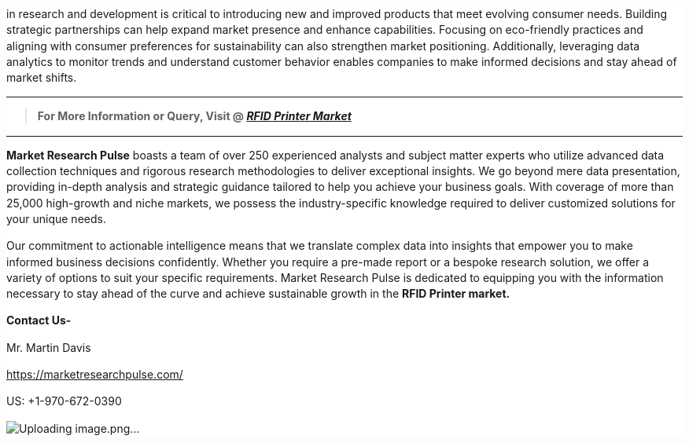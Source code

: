 in research and development is critical to introducing new and improved products that meet evolving consumer needs. Building strategic partnerships can help expand market presence and enhance capabilities. Focusing on eco-friendly practices and aligning with consumer preferences for sustainability can also strengthen market positioning. Additionally, leveraging data analytics to monitor trends and understand customer behavior enables companies to make informed decisions and stay ahead of market shifts.</p><hr /><blockquote><p><strong>For More Information or Query, Visit @&nbsp;<em><a href="https://marketresearchpulse.com/report/76240/rfid-printer-market?utm_source=Linkedin&utm_medium=027">RFID Printer Market</a></em></strong></p></blockquote><hr /><p><strong>Market Research Pulse</strong> boasts a team of over 250 experienced analysts and subject matter experts who utilize advanced data collection techniques and rigorous research methodologies to deliver exceptional insights. We go beyond mere data presentation, providing in-depth analysis and strategic guidance tailored to help you achieve your business goals. With coverage of more than 25,000 high-growth and niche markets, we possess the industry-specific knowledge required to deliver customized solutions for your unique needs.</p><p>Our commitment to actionable intelligence means that we translate complex data into insights that empower you to make informed business decisions confidently. Whether you require a pre-made report or a bespoke research solution, we offer a variety of options to suit your specific requirements. Market Research Pulse is dedicated to equipping you with the information necessary to stay ahead of the curve and achieve sustainable growth in the <strong>RFID Printer market.</strong></p><p><strong>Contact Us-</strong></p><p>Mr. Martin Davis</p><p>https://marketresearchpulse.com/</p><p>US: +1-970-672-0390</p>
![Uploading image.png…]()
